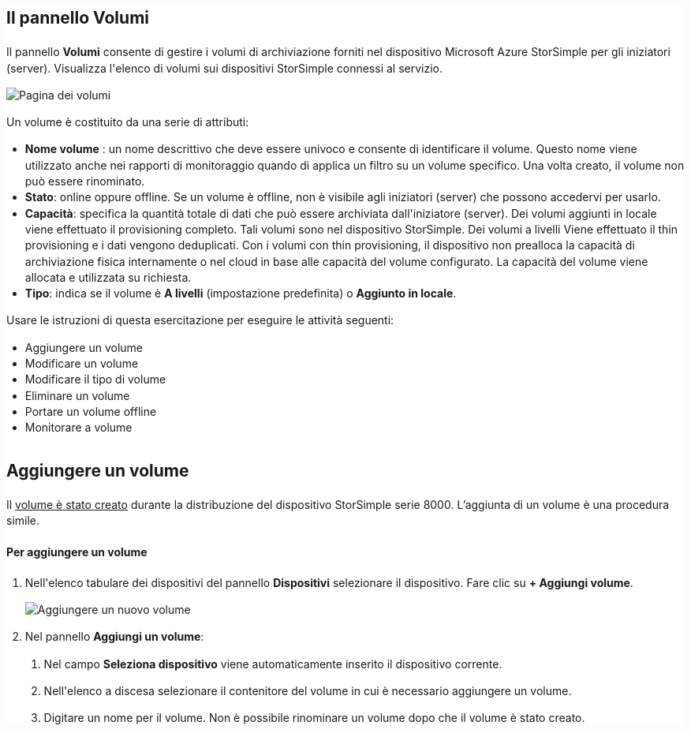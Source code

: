 ## <a name="the-volumes-blade"></a>Il pannello Volumi

Il pannello **Volumi** consente di gestire i volumi di archiviazione forniti nel dispositivo Microsoft Azure StorSimple per gli iniziatori (server). Visualizza l'elenco di volumi sui dispositivi StorSimple connessi al servizio.

 ![Pagina dei volumi](./media/storsimple-8000-manage-volumes-u2/volumes-list.png)

Un volume è costituito da una serie di attributi:

* **Nome volume** : un nome descrittivo che deve essere univoco e consente di identificare il volume. Questo nome viene utilizzato anche nei rapporti di monitoraggio quando di applica un filtro su un volume specifico. Una volta creato, il volume non può essere rinominato.
* **Stato**: online oppure offline. Se un volume è offline, non è visibile agli iniziatori (server) che possono accedervi per usarlo.
* **Capacità**: specifica la quantità totale di dati che può essere archiviata dall'iniziatore (server). Dei volumi aggiunti in locale viene effettuato il provisioning completo. Tali volumi sono nel dispositivo StorSimple. Dei volumi a livelli Viene effettuato il thin provisioning e i dati vengono deduplicati. Con i volumi con thin provisioning, il dispositivo non prealloca la capacità di archiviazione fisica internamente o nel cloud in base alle capacità del volume configurato. La capacità del volume viene allocata e utilizzata su richiesta.
* **Tipo**: indica se il volume è **A livelli** (impostazione predefinita) o **Aggiunto in locale**.

Usare le istruzioni di questa esercitazione per eseguire le attività seguenti:

* Aggiungere un volume 
* Modificare un volume 
* Modificare il tipo di volume
* Eliminare un volume 
* Portare un volume offline 
* Monitorare a volume 

## <a name="add-a-volume"></a>Aggiungere un volume

Il [volume è stato creato](storsimple-8000-deployment-walkthrough-u2.md#step-6-create-a-volume) durante la distribuzione del dispositivo StorSimple serie 8000. L’aggiunta di un volume è una procedura simile.

#### <a name="to-add-a-volume"></a>Per aggiungere un volume

1. Nell'elenco tabulare dei dispositivi del pannello **Dispositivi** selezionare il dispositivo. Fare clic su **+ Aggiungi volume**.

    ![Aggiungere un nuovo volume](./media/storsimple-8000-manage-volumes-u2/add-volume-01.png)

2. Nel pannello **Aggiungi un volume**:
   
    1. Nel campo **Seleziona dispositivo** viene automaticamente inserito il dispositivo corrente.

    2. Nell'elenco a discesa selezionare il contenitore del volume in cui è necessario aggiungere un volume.

    3.  Digitare un nome per il volume. Non è possibile rinominare un volume dopo che il volume è stato creato.
